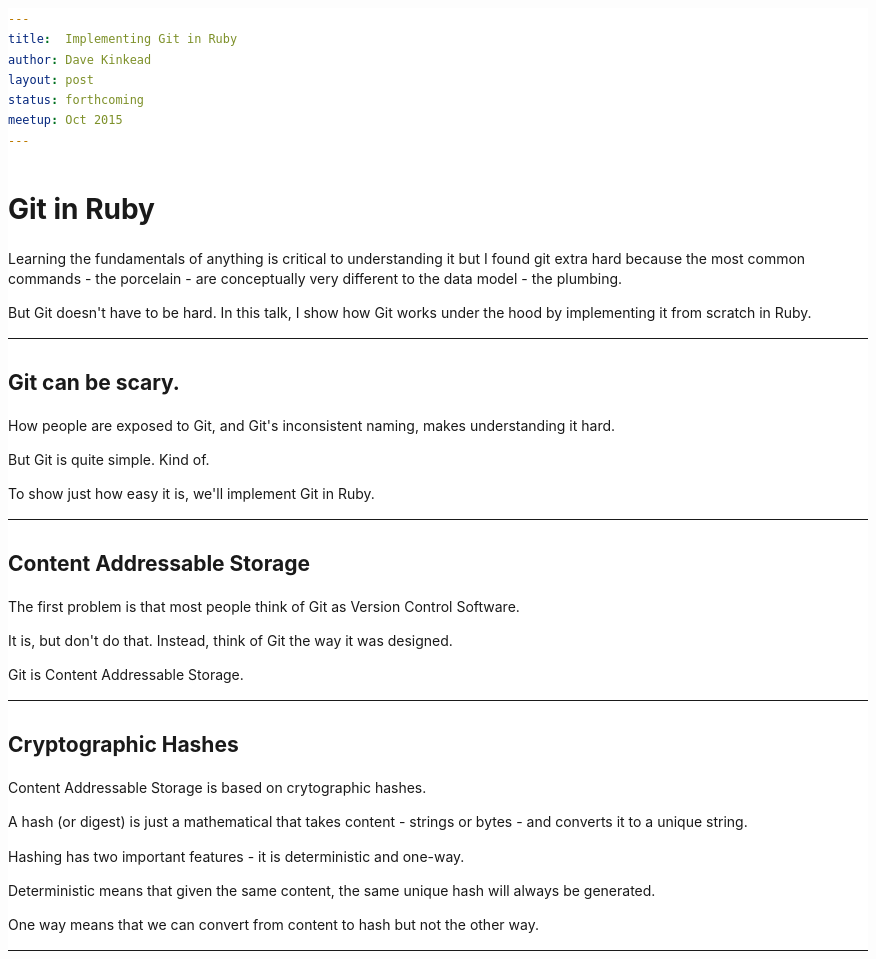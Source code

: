 ```yaml
---
title:  Implementing Git in Ruby
author: Dave Kinkead
layout: post
status: forthcoming
meetup: Oct 2015
---
```


# Git in Ruby

Learning the fundamentals of anything is critical to understanding it but I found git extra hard because the most common commands - the porcelain - are conceptually very different to the data model - the plumbing.

But Git doesn't have to be hard.  In this talk, I show how Git works under the hood by implementing it from scratch in Ruby.

---

## Git can be scary.

How people are exposed to Git, and Git's inconsistent naming, makes understanding it hard.

But Git is quite simple.  Kind of.

To show just how easy it is, we'll implement Git in Ruby.

---

## Content Addressable Storage

The first problem is that most people think of Git as Version Control Software.

It is, but don't do that.  Instead, think of Git the way it was designed.

Git is Content Addressable Storage.

---

## Cryptographic Hashes

Content Addressable Storage is based on crytographic hashes.

A hash (or digest) is just a mathematical that takes content - strings or bytes - and converts it to a unique string.

Hashing has two important features - it is deterministic and one-way.

Deterministic means that given the same content, the same unique hash will always be generated.

One way means that we can convert from content to hash but not the other way.

---
